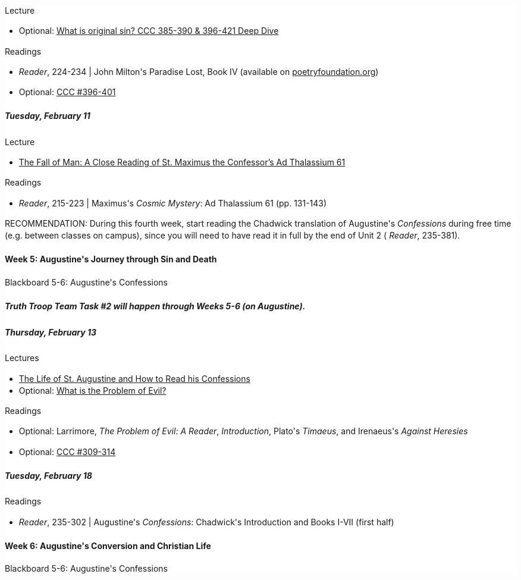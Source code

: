 Lecture

* Optional: [What is original sin? CCC 385-390 & 396-421 Deep Dive](https://odysee.com/@CoreyStephanPh.D.:c/4---original-sin-ccc-2022-09-03_14.48.26:f)

Readings

* *Reader*, 224-234 | John Milton's Paradise Lost, Book IV (available on [poetryfoundation.org](https://www.poetryfoundation.org/poems/45740/paradise-lost-book-4-1674-version))

* Optional: [CCC #396-401](https://www.usccb.org/sites/default/files/flipbooks/catechism/102/)

##### Tuesday, February 11

Lecture

* [The Fall of Man: A Close Reading of St. Maximus the Confessor’s Ad Thalassium 61](https://odysee.com/@CoreyStephanPh.D.:c/maximus-ad-thalassium-61:3)

Readings

* *Reader*, 215-223 | Maximus's *Cosmic Mystery*: Ad Thalassium 61 (pp. 131-143)

RECOMMENDATION: During this fourth week, start reading the Chadwick translation of Augustine's *Confessions* during free time (e.g. between classes on campus), since you will need to have read it in full by the end of Unit 2 ( *Reader*, 235-381).

#### Week 5: Augustine's Journey through Sin and Death
Blackboard 5-6: Augustine's Confessions

##### Truth Troop Team Task #2 will happen through Weeks 5-6 (on Augustine).

##### Thursday, February 13

Lectures

* [The Life of St. Augustine and How to Read his Confessions](https://odysee.com/@CoreyStephanPh.D.:c/augustine-life-confessions:e)
* Optional: [What is the Problem of Evil?](https://odysee.com/@CoreyStephanPh.D.:c/problem-of-evil:a)

Readings

* Optional: Larrimore, *The Problem of Evil: A Reader*, *Introduction*, Plato's *Timaeus*, and Irenaeus's *Against Heresies*

* Optional: [CCC #309-314](https://www.usccb.org/sites/default/files/flipbooks/catechism/82/)

##### Tuesday, February 18

Readings

* *Reader*, 235-302 | Augustine's *Confessions*: Chadwick's Introduction and Books I-VII (first half)

#### Week 6: Augustine's Conversion and Christian Life
Blackboard 5-6: Augustine's Confessions
